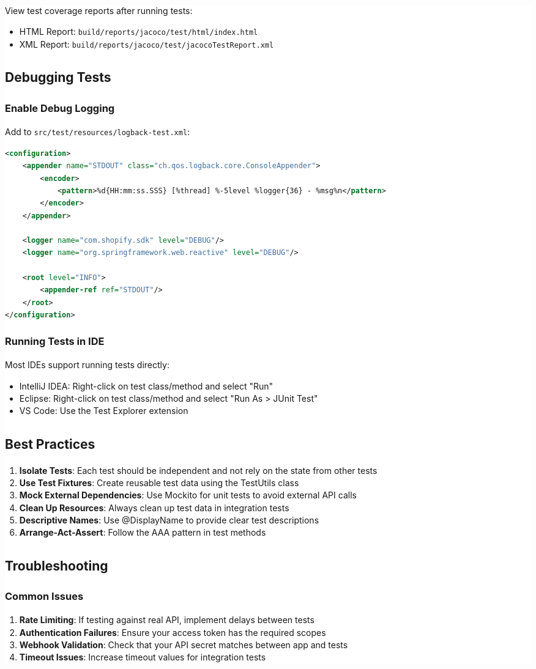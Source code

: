 View test coverage reports after running tests:
- HTML Report: `build/reports/jacoco/test/html/index.html`
- XML Report: `build/reports/jacoco/test/jacocoTestReport.xml`

## Debugging Tests

### Enable Debug Logging

Add to `src/test/resources/logback-test.xml`:

```xml
<configuration>
    <appender name="STDOUT" class="ch.qos.logback.core.ConsoleAppender">
        <encoder>
            <pattern>%d{HH:mm:ss.SSS} [%thread] %-5level %logger{36} - %msg%n</pattern>
        </encoder>
    </appender>

    <logger name="com.shopify.sdk" level="DEBUG"/>
    <logger name="org.springframework.web.reactive" level="DEBUG"/>
    
    <root level="INFO">
        <appender-ref ref="STDOUT"/>
    </root>
</configuration>
```

### Running Tests in IDE

Most IDEs support running tests directly:
- IntelliJ IDEA: Right-click on test class/method and select "Run"
- Eclipse: Right-click on test class/method and select "Run As > JUnit Test"
- VS Code: Use the Test Explorer extension

## Best Practices

1. **Isolate Tests**: Each test should be independent and not rely on the state from other tests
2. **Use Test Fixtures**: Create reusable test data using the TestUtils class
3. **Mock External Dependencies**: Use Mockito for unit tests to avoid external API calls
4. **Clean Up Resources**: Always clean up test data in integration tests
5. **Descriptive Names**: Use @DisplayName to provide clear test descriptions
6. **Arrange-Act-Assert**: Follow the AAA pattern in test methods

## Troubleshooting

### Common Issues

1. **Rate Limiting**: If testing against real API, implement delays between tests
2. **Authentication Failures**: Ensure your access token has the required scopes
3. **Webhook Validation**: Check that your API secret matches between app and tests
4. **Timeout Issues**: Increase timeout values for integration tests
